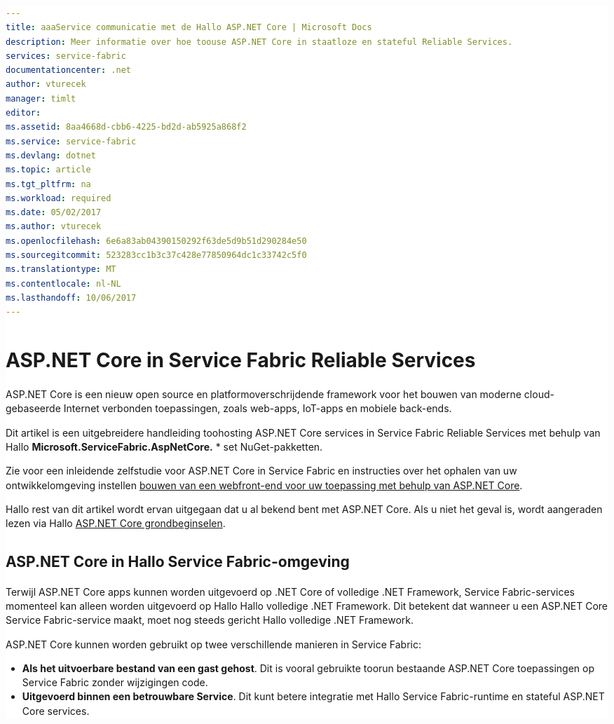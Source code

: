 ```yaml
---
title: aaaService communicatie met de Hallo ASP.NET Core | Microsoft Docs
description: Meer informatie over hoe toouse ASP.NET Core in staatloze en stateful Reliable Services.
services: service-fabric
documentationcenter: .net
author: vturecek
manager: timlt
editor: 
ms.assetid: 8aa4668d-cbb6-4225-bd2d-ab5925a868f2
ms.service: service-fabric
ms.devlang: dotnet
ms.topic: article
ms.tgt_pltfrm: na
ms.workload: required
ms.date: 05/02/2017
ms.author: vturecek
ms.openlocfilehash: 6e6a83ab04390150292f63de5d9b51d290284e50
ms.sourcegitcommit: 523283cc1b3c37c428e77850964dc1c33742c5f0
ms.translationtype: MT
ms.contentlocale: nl-NL
ms.lasthandoff: 10/06/2017
---
```

# <a name="aspnet-core-in-service-fabric-reliable-services"></a>ASP.NET Core in Service Fabric Reliable Services

ASP.NET Core is een nieuw open source en platformoverschrijdende framework voor het bouwen van moderne cloud-gebaseerde Internet verbonden toepassingen, zoals web-apps, IoT-apps en mobiele back-ends. 

Dit artikel is een uitgebreidere handleiding toohosting ASP.NET Core services in Service Fabric Reliable Services met behulp van Hallo **Microsoft.ServiceFabric.AspNetCore.** * set NuGet-pakketten.

Zie voor een inleidende zelfstudie voor ASP.NET Core in Service Fabric en instructies over het ophalen van uw ontwikkelomgeving instellen [bouwen van een webfront-end voor uw toepassing met behulp van ASP.NET Core](service-fabric-add-a-web-frontend.md).

Hallo rest van dit artikel wordt ervan uitgegaan dat u al bekend bent met ASP.NET Core. Als u niet het geval is, wordt aangeraden lezen via Hallo [ASP.NET Core grondbeginselen](https://docs.microsoft.com/aspnet/core/fundamentals/index).

## <a name="aspnet-core-in-hello-service-fabric-environment"></a>ASP.NET Core in Hallo Service Fabric-omgeving

Terwijl ASP.NET Core apps kunnen worden uitgevoerd op .NET Core of volledige .NET Framework, Service Fabric-services momenteel kan alleen worden uitgevoerd op Hallo Hallo volledige .NET Framework. Dit betekent dat wanneer u een ASP.NET Core Service Fabric-service maakt, moet nog steeds gericht Hallo volledige .NET Framework.

ASP.NET Core kunnen worden gebruikt op twee verschillende manieren in Service Fabric:
 - **Als het uitvoerbare bestand van een gast gehost**. Dit is vooral gebruikte toorun bestaande ASP.NET Core toepassingen op Service Fabric zonder wijzigingen code.
 - **Uitgevoerd binnen een betrouwbare Service**. Dit kunt betere integratie met Hallo Service Fabric-runtime en stateful ASP.NET Core services.
